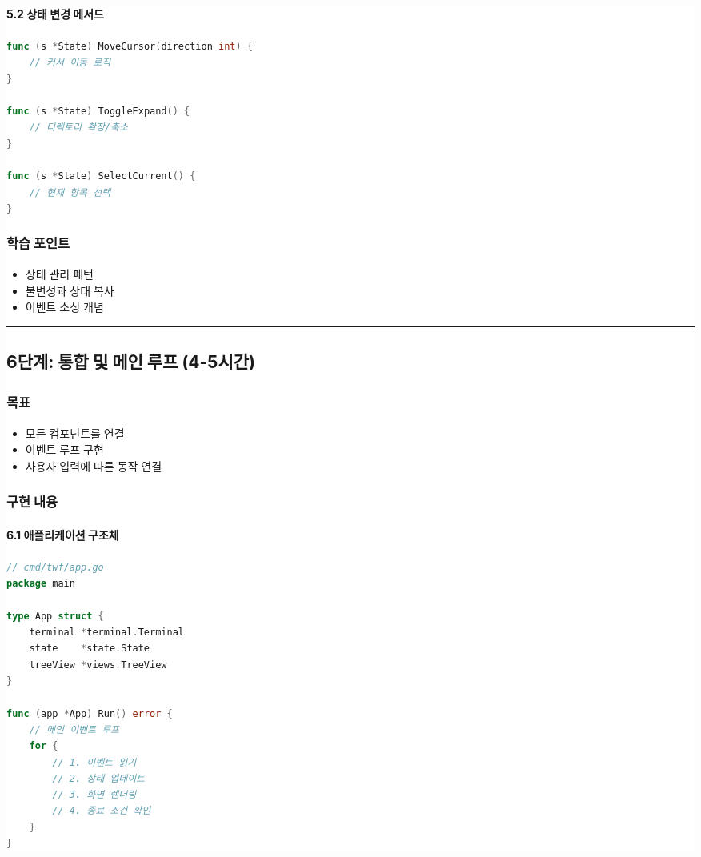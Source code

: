 #### 5.2 상태 변경 메서드
```go
func (s *State) MoveCursor(direction int) {
    // 커서 이동 로직
}

func (s *State) ToggleExpand() {
    // 디렉토리 확장/축소
}

func (s *State) SelectCurrent() {
    // 현재 항목 선택
}
```

### 학습 포인트
- 상태 관리 패턴
- 불변성과 상태 복사
- 이벤트 소싱 개념

---

## 6단계: 통합 및 메인 루프 (4-5시간)

### 목표
- 모든 컴포넌트를 연결
- 이벤트 루프 구현
- 사용자 입력에 따른 동작 연결

### 구현 내용

#### 6.1 애플리케이션 구조체
```go
// cmd/twf/app.go
package main

type App struct {
    terminal *terminal.Terminal
    state    *state.State
    treeView *views.TreeView
}

func (app *App) Run() error {
    // 메인 이벤트 루프
    for {
        // 1. 이벤트 읽기
        // 2. 상태 업데이트
        // 3. 화면 렌더링
        // 4. 종료 조건 확인
    }
}
```
